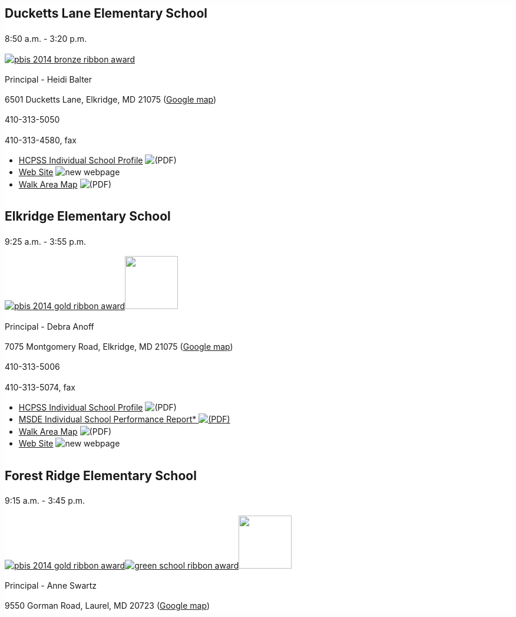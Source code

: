 <a name="dles"></a>

<h2>Ducketts Lane Elementary School </h2>
<p>8:50 a.m. - 3:20 p.m.</p>

<a href="/parents/pbis/"><img alt="pbis 2014 bronze ribbon award" src="/f/schools/pbis-bronze.png" width="70" height="70" /></a>

<p>Principal - Heidi Balter</p>
<p>6501 Ducketts Lane, Elkridge, MD 21075 (<a href="http://maps.google.com/maps?oe=utf-8&amp;rls=org.mozilla:en-US:official&amp;client=firefox-a&amp;channel=fflb&amp;q=6501+Ducketts+Lane,+Elkridge,+MD++21075&amp;um=1&amp;ie=UTF-8&amp;hq=&amp;hnear=0x89b7e1ed541fd10d:0x79134a4723b7d202,6501+Ducketts+Ln,+Elkridge,+MD+21075&amp;gl=us&amp;sa=X&amp;ei=h0VoUbuPKc_J0AGdl4D4Cw&amp;ved=0CDAQ8gEwAA" target="_blank">Google map</a>)</p>

<p>410-313-5050</p> 
<p>410-313-4580, fax</p>

<ul>
  <li><a href="/f/schools/profiles/prof_es_ducketts.pdf">HCPSS Individual School Profile</a> <img alt="(PDF)" src="/f/images/bullet-pdf.gif" width="16" height="16" align="bottom" border="0" /></li>
  <li><a href="http://dles.hcpss.org" target="_blank">Web Site</a> <img alt="new webpage" src="/f/images/new_webpage.gif" width="11" height="10" /></li>
  <li><a href="/f/schools/ducketts-lane-es-walk-area.pdf"> Walk Area Map</a> <img alt="(PDF)" src="/f/images/bullet-pdf.gif" width="16" height="16" align="bottom" border="0" /></li>
</ul>

<h2>Elkridge Elementary School </h2>
<p>9:25 a.m. - 3:55 p.m.</p>

<a href="/parents/pbis/"><img alt="pbis 2014 gold ribbon award" src="/f/schools/pbis-gold.png" width="70" height="70" /></a><a href="http://www.healthyhowardmd.org/healthy-howard/healthy-schools" target="_blank"><img src="/f/schools/healthy_silver.png" width="90" height="90" /></a>

<p>Principal - Debra Anoff</p>
<p>7075 Montgomery Road, Elkridge, MD 21075 (<a href="http://maps.google.com/maps?f=q&amp;hl=en&amp;q=7075+Montgomery+Road,+Elkridge,+MD+21075&amp;ie=UTF8&amp;z=15&amp;om=1&amp;iwloc=addr">Google map</a>)</p>

<p>410-313-5006</p> 
<p>410-313-5074, fax</p>

<ul>
  <li><a href="/f/schools/profiles/prof_es_elkridge.pdf">HCPSS Individual School Profile</a> <img alt="(PDF)" src="/f/images/bullet-pdf.gif" width="16" height="16" align="bottom" border="0" /></li>
  <li><a href="/f/schools/performance/ispr_en_es_elkridge.pdf">MSDE Individual School Performance Report* <img alt="(PDF)" src="/f/images/bullet-pdf.gif" width="16" height="16" align="bottom" border="0" /></a></li>
  <li><a href="/f/schools/elkridge-es-walk-area.pdf"> Walk Area Map</a> <img alt="(PDF)" src="/f/images/bullet-pdf.gif" width="16" height="16" align="bottom" border="0" /></li>
  <li><a href="http://ees.hcpss.org" target="_blank"> Web Site</a> <img alt="new webpage" src="/f/images/new_webpage.gif" width="11" height="10" /></li>
</ul>

<h2>Forest Ridge Elementary School </h2>
<p>9:15 a.m. - 3:45 p.m.</p> 

<a href="/parents/pbis/"><img alt="pbis 2014 gold ribbon award" src="/f/schools/pbis-gold.png" width="70" height="70" /></a><a href="http://www.maeoe.org/greenschools/overview/index.php" target="_blank"><img alt="green school ribbon award" src="/f/schools/green_ribbon.png" width="90" height="90" /></a><a href="http://www.healthyhowardmd.org/healthy-howard/healthy-schools" target="_blank"><img src="/f/schools/healthy_gold.png" width="90" height="90" /></a>

<p>Principal - Anne Swartz</p>

<p>9550 Gorman Road, Laurel, MD 20723 (<a href="http://maps.google.com/maps?f=q&amp;hl=en&amp;q=9550+Gorman+Road,+Laurel,+MD+20723&amp;ie=UTF8&amp;z=15&amp;om=1&amp;iwloc=addr">Google map</a>)</p>
